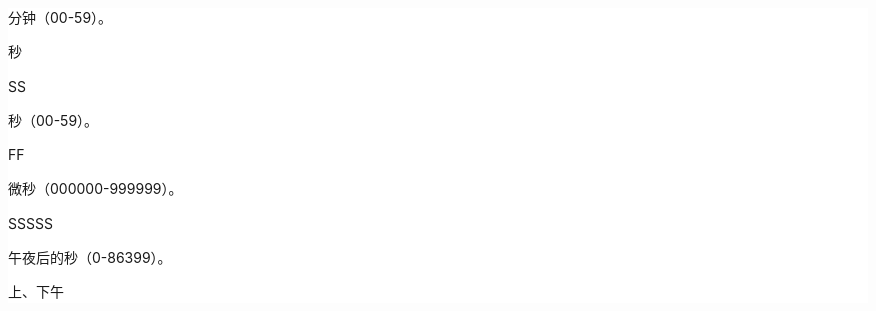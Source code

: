 <td class="cellrowborder" valign="top" width="58.730000000000004%" headers="mcps1.2.4.1.3 "><p id="zh-cn_topic_0283136846_zh-cn_topic_0237121972_zh-cn_topic_0059779084_zh-cn_topic_0058965855_p85291019742"><a name="zh-cn_topic_0283136846_zh-cn_topic_0237121972_zh-cn_topic_0059779084_zh-cn_topic_0058965855_p85291019742"></a><a name="zh-cn_topic_0283136846_zh-cn_topic_0237121972_zh-cn_topic_0059779084_zh-cn_topic_0058965855_p85291019742"></a>分钟（00-59）。</p>
</td>
</tr>
<tr id="zh-cn_topic_0283136846_zh-cn_topic_0237121972_zh-cn_topic_0059779084_r90db6f7efabc478aa68116c12fa107ad"><td class="cellrowborder" rowspan="3" valign="top" width="15.09%" headers="mcps1.2.4.1.1 "><p id="zh-cn_topic_0283136846_zh-cn_topic_0237121972_zh-cn_topic_0059779084_zh-cn_topic_0058965855_p205291719948"><a name="zh-cn_topic_0283136846_zh-cn_topic_0237121972_zh-cn_topic_0059779084_zh-cn_topic_0058965855_p205291719948"></a><a name="zh-cn_topic_0283136846_zh-cn_topic_0237121972_zh-cn_topic_0059779084_zh-cn_topic_0058965855_p205291719948"></a>秒</p>
</td>
<td class="cellrowborder" valign="top" width="26.179999999999996%" headers="mcps1.2.4.1.2 "><p id="zh-cn_topic_0283136846_zh-cn_topic_0237121972_zh-cn_topic_0059779084_a3d1a189d9fb443d6bc9da2c0f607ebc8"><a name="zh-cn_topic_0283136846_zh-cn_topic_0237121972_zh-cn_topic_0059779084_a3d1a189d9fb443d6bc9da2c0f607ebc8"></a><a name="zh-cn_topic_0283136846_zh-cn_topic_0237121972_zh-cn_topic_0059779084_a3d1a189d9fb443d6bc9da2c0f607ebc8"></a>SS</p>
</td>
<td class="cellrowborder" valign="top" width="58.730000000000004%" headers="mcps1.2.4.1.3 "><p id="zh-cn_topic_0283136846_zh-cn_topic_0237121972_zh-cn_topic_0059779084_zh-cn_topic_0058965855_p55306191245"><a name="zh-cn_topic_0283136846_zh-cn_topic_0237121972_zh-cn_topic_0059779084_zh-cn_topic_0058965855_p55306191245"></a><a name="zh-cn_topic_0283136846_zh-cn_topic_0237121972_zh-cn_topic_0059779084_zh-cn_topic_0058965855_p55306191245"></a>秒（00-59）。</p>
</td>
</tr>
<tr id="zh-cn_topic_0283136846_zh-cn_topic_0237121972_zh-cn_topic_0059779084_r58699cf32381467fbdc7473ad44fd281"><td class="cellrowborder" valign="top" headers="mcps1.2.4.1.1 "><p id="zh-cn_topic_0283136846_zh-cn_topic_0237121972_zh-cn_topic_0059779084_a34d8bd7b566e4e91bf7be8e50e9aeb12"><a name="zh-cn_topic_0283136846_zh-cn_topic_0237121972_zh-cn_topic_0059779084_a34d8bd7b566e4e91bf7be8e50e9aeb12"></a><a name="zh-cn_topic_0283136846_zh-cn_topic_0237121972_zh-cn_topic_0059779084_a34d8bd7b566e4e91bf7be8e50e9aeb12"></a>FF</p>
</td>
<td class="cellrowborder" valign="top" headers="mcps1.2.4.1.2 "><p id="zh-cn_topic_0283136846_zh-cn_topic_0237121972_zh-cn_topic_0059779084_zh-cn_topic_0058965855_p653091911417"><a name="zh-cn_topic_0283136846_zh-cn_topic_0237121972_zh-cn_topic_0059779084_zh-cn_topic_0058965855_p653091911417"></a><a name="zh-cn_topic_0283136846_zh-cn_topic_0237121972_zh-cn_topic_0059779084_zh-cn_topic_0058965855_p653091911417"></a>微秒（000000-999999）。</p>
</td>
</tr>
<tr id="zh-cn_topic_0283136846_zh-cn_topic_0237121972_zh-cn_topic_0059779084_ra8e0d92511444ff383acd7bdf135ff16"><td class="cellrowborder" valign="top" headers="mcps1.2.4.1.1 "><p id="zh-cn_topic_0283136846_zh-cn_topic_0237121972_zh-cn_topic_0059779084_a28ca1a2bd32f410b89695c434f48c78d"><a name="zh-cn_topic_0283136846_zh-cn_topic_0237121972_zh-cn_topic_0059779084_a28ca1a2bd32f410b89695c434f48c78d"></a><a name="zh-cn_topic_0283136846_zh-cn_topic_0237121972_zh-cn_topic_0059779084_a28ca1a2bd32f410b89695c434f48c78d"></a>SSSSS</p>
</td>
<td class="cellrowborder" valign="top" headers="mcps1.2.4.1.2 "><p id="zh-cn_topic_0283136846_zh-cn_topic_0237121972_zh-cn_topic_0059779084_zh-cn_topic_0058965855_p153116196411"><a name="zh-cn_topic_0283136846_zh-cn_topic_0237121972_zh-cn_topic_0059779084_zh-cn_topic_0058965855_p153116196411"></a><a name="zh-cn_topic_0283136846_zh-cn_topic_0237121972_zh-cn_topic_0059779084_zh-cn_topic_0058965855_p153116196411"></a>午夜后的秒（0-86399）。</p>
</td>
</tr>
<tr id="zh-cn_topic_0283136846_zh-cn_topic_0237121972_zh-cn_topic_0059779084_r2e93f172c80647dbb0f7a0c8868c356e"><td class="cellrowborder" rowspan="2" valign="top" width="15.09%" headers="mcps1.2.4.1.1 "><p id="zh-cn_topic_0283136846_zh-cn_topic_0237121972_zh-cn_topic_0059779084_zh-cn_topic_0058965855_p20531419646"><a name="zh-cn_topic_0283136846_zh-cn_topic_0237121972_zh-cn_topic_0059779084_zh-cn_topic_0058965855_p20531419646"></a><a name="zh-cn_topic_0283136846_zh-cn_topic_0237121972_zh-cn_topic_0059779084_zh-cn_topic_0058965855_p20531419646"></a>上、下午</p>
</td>